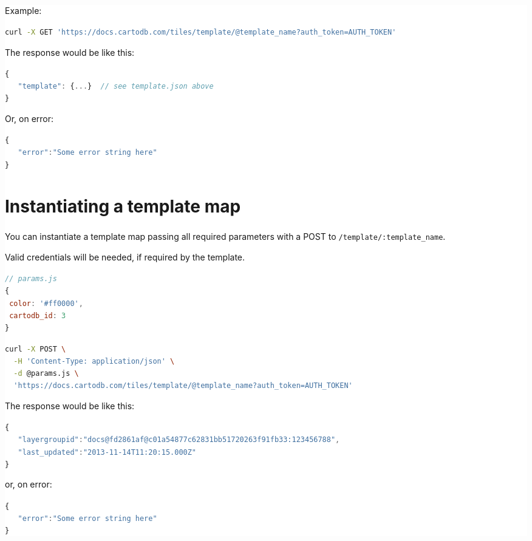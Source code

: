 Example:

```sh
curl -X GET 'https://docs.cartodb.com/tiles/template/@template_name?auth_token=AUTH_TOKEN'
```

The response would be like this:
```js
{
   "template": {...}  // see template.json above
}
```

Or, on error:

```js
{
   "error":"Some error string here"
}
```

# Instantiating a template map

You can instantiate a template map passing all required parameters with
a POST to ``/template/:template_name``.

Valid credentials will be needed, if required by the template.

```js
// params.js
{
 color: '#ff0000',
 cartodb_id: 3
}
```

```sh
curl -X POST \
  -H 'Content-Type: application/json' \
  -d @params.js \
  'https://docs.cartodb.com/tiles/template/@template_name?auth_token=AUTH_TOKEN'

```

The response would be like this:
```js
{
   "layergroupid":"docs@fd2861af@c01a54877c62831bb51720263f91fb33:123456788",
   "last_updated":"2013-11-14T11:20:15.000Z"
}
```

or, on error:

```js
{
   "error":"Some error string here"
}
```
